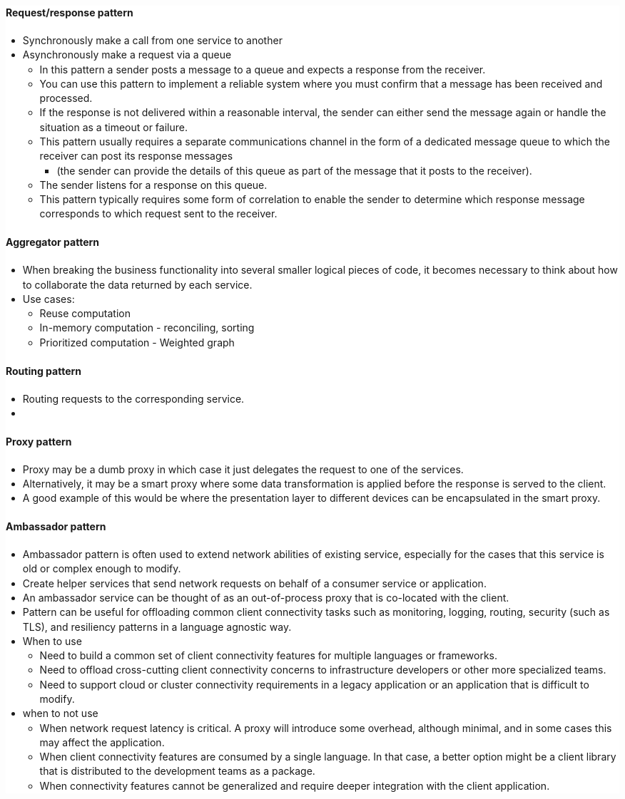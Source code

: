 #### Request/response pattern
* Synchronously make a call from one service to another
* Asynchronously make a request via a queue
  * In this pattern a sender posts a message to a queue and expects a response from the receiver. 
  * You can use this pattern to implement a reliable system where you must confirm that a message has been received and processed. 
  * If the response is not delivered within a reasonable interval, the sender can either send the message again or handle the situation as a timeout or failure. 
  * This pattern usually requires a separate communications channel in the form of a dedicated message queue to which the receiver can post its response messages 
    * (the sender can provide the details of this queue as part of the message that it posts to the receiver). 
  * The sender listens for a response on this queue. 
  * This pattern typically requires some form of correlation to enable the sender to determine which response message corresponds to which request sent to the receiver.
  
#### Aggregator pattern
* When breaking the business functionality into several smaller logical pieces of code, it becomes necessary to think about how to collaborate the data returned by each service.
* Use cases:
  * Reuse computation
  * In-memory computation - reconciling, sorting
  * Prioritized computation - Weighted graph

#### Routing pattern
* Routing requests to the corresponding service.
* 


#### Proxy pattern
* Proxy may be a dumb proxy in which case it just delegates the request to one of the services. 
* Alternatively, it may be a smart proxy where some data transformation is applied before the response is served to the client. 
* A good example of this would be where the presentation layer to different devices can be encapsulated in the smart proxy.

#### Ambassador pattern
* Ambassador pattern is often used to extend network abilities of existing service, especially for the cases that this service is old or complex enough to modify.
* Create helper services that send network requests on behalf of a consumer service or application. 
* An ambassador service can be thought of as an out-of-process proxy that is co-located with the client.
* Pattern can be useful for offloading common client connectivity tasks such as monitoring, logging, routing, security (such as TLS), and resiliency patterns in a language agnostic way.
* When to use
  * Need to build a common set of client connectivity features for multiple languages or frameworks. 
  * Need to offload cross-cutting client connectivity concerns to infrastructure developers or other more specialized teams. 
  * Need to support cloud or cluster connectivity requirements in a legacy application or an application that is difficult to modify.
* when to not use
  * When network request latency is critical. A proxy will introduce some overhead, although minimal, and in some cases this may affect the application. 
  * When client connectivity features are consumed by a single language. In that case, a better option might be a client library that is distributed to the development teams as a package. 
  * When connectivity features cannot be generalized and require deeper integration with the client application.

